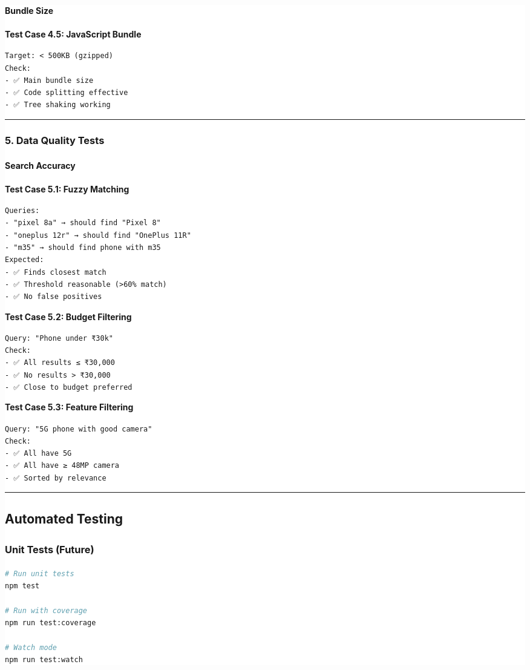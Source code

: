 #### Bundle Size

**Test Case 4.5: JavaScript Bundle**
```
Target: < 500KB (gzipped)
Check:
- ✅ Main bundle size
- ✅ Code splitting effective
- ✅ Tree shaking working
```

---

### 5. Data Quality Tests

#### Search Accuracy

**Test Case 5.1: Fuzzy Matching**
```
Queries:
- "pixel 8a" → should find "Pixel 8"
- "oneplus 12r" → should find "OnePlus 11R"
- "m35" → should find phone with m35
Expected:
- ✅ Finds closest match
- ✅ Threshold reasonable (>60% match)
- ✅ No false positives
```

**Test Case 5.2: Budget Filtering**
```
Query: "Phone under ₹30k"
Check:
- ✅ All results ≤ ₹30,000
- ✅ No results > ₹30,000
- ✅ Close to budget preferred
```

**Test Case 5.3: Feature Filtering**
```
Query: "5G phone with good camera"
Check:
- ✅ All have 5G
- ✅ All have ≥ 48MP camera
- ✅ Sorted by relevance
```

---

## Automated Testing

### Unit Tests (Future)

```bash
# Run unit tests
npm test

# Run with coverage
npm run test:coverage

# Watch mode
npm run test:watch
```
